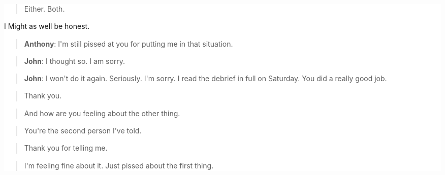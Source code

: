 > Either. Both.

I Might as well be honest.

> **Anthony**: I'm still pissed at you for putting me in that situation.

> **John**: I thought so. I am sorry.

> **John**: I won't do it again. Seriously. I'm sorry. I read the debrief in full on Saturday. You did a really good job.

> Thank you.

> And how are you feeling about the other thing.

> You're the second person I've told.

> Thank you for telling me.

> I'm feeling fine about it. Just pissed about the first thing.
